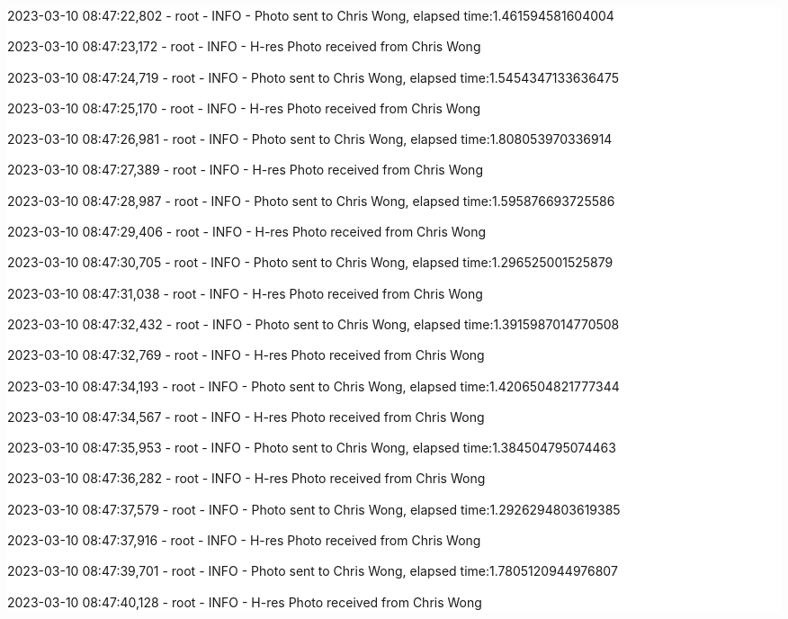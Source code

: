 2023-03-10 08:47:22,802 - root - INFO - Photo sent to Chris Wong,
elapsed time:1.461594581604004

2023-03-10 08:47:23,172 - root - INFO - H-res Photo received from Chris
Wong

2023-03-10 08:47:24,719 - root - INFO - Photo sent to Chris Wong,
elapsed time:1.5454347133636475

2023-03-10 08:47:25,170 - root - INFO - H-res Photo received from Chris
Wong

2023-03-10 08:47:26,981 - root - INFO - Photo sent to Chris Wong,
elapsed time:1.808053970336914

2023-03-10 08:47:27,389 - root - INFO - H-res Photo received from Chris
Wong

2023-03-10 08:47:28,987 - root - INFO - Photo sent to Chris Wong,
elapsed time:1.595876693725586

2023-03-10 08:47:29,406 - root - INFO - H-res Photo received from Chris
Wong

2023-03-10 08:47:30,705 - root - INFO - Photo sent to Chris Wong,
elapsed time:1.296525001525879

2023-03-10 08:47:31,038 - root - INFO - H-res Photo received from Chris
Wong

2023-03-10 08:47:32,432 - root - INFO - Photo sent to Chris Wong,
elapsed time:1.3915987014770508

2023-03-10 08:47:32,769 - root - INFO - H-res Photo received from Chris
Wong

2023-03-10 08:47:34,193 - root - INFO - Photo sent to Chris Wong,
elapsed time:1.4206504821777344

2023-03-10 08:47:34,567 - root - INFO - H-res Photo received from Chris
Wong

2023-03-10 08:47:35,953 - root - INFO - Photo sent to Chris Wong,
elapsed time:1.384504795074463

2023-03-10 08:47:36,282 - root - INFO - H-res Photo received from Chris
Wong

2023-03-10 08:47:37,579 - root - INFO - Photo sent to Chris Wong,
elapsed time:1.2926294803619385

2023-03-10 08:47:37,916 - root - INFO - H-res Photo received from Chris
Wong

2023-03-10 08:47:39,701 - root - INFO - Photo sent to Chris Wong,
elapsed time:1.7805120944976807

2023-03-10 08:47:40,128 - root - INFO - H-res Photo received from Chris
Wong
